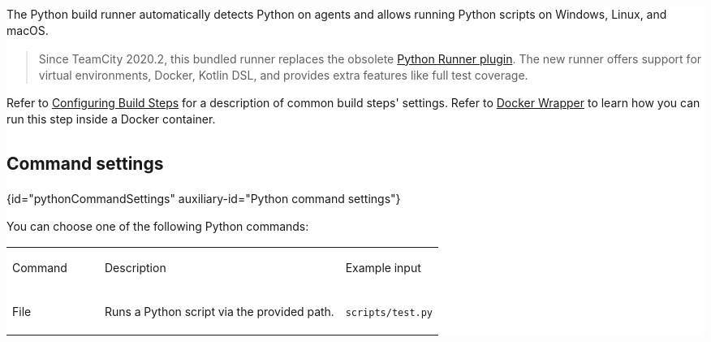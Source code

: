 [//]: # (title: Python)
[//]: # (auxiliary-id: Python)

The Python build runner automatically detects Python on agents and allows running Python scripts on Windows, Linux, and macOS.

>Since TeamCity 2020.2, this bundled runner replaces the obsolete [Python Runner plugin](https://plugins.jetbrains.com/plugin/9042-python-runner). The new runner offers support for virtual environments, Docker, Kotlin DSL, and provides extra features like full test coverage.

Refer to [Configuring Build Steps](configuring-build-steps.md) for a description of common build steps' settings. Refer to [Docker Wrapper](docker-wrapper.md) to learn how you can run this step inside a Docker container.

<video href="DOLY1K5e8hQ"
title="New in TeamCity 2020.2: Python Build Runner"/>

## Сommand settings
{id="pythonCommandSettings" auxiliary-id="Python command settings"}

You can choose one of the following Python commands:

<table>

<tr>

<td width="100">

Command

</td>

<td>

Description

</td>

<td>

Example input

</td>

</tr>

<tr>

<td>

File

</td>

<td>

Runs a Python script via the provided path.

</td>

<td>

`scripts/test.py`

</td>

